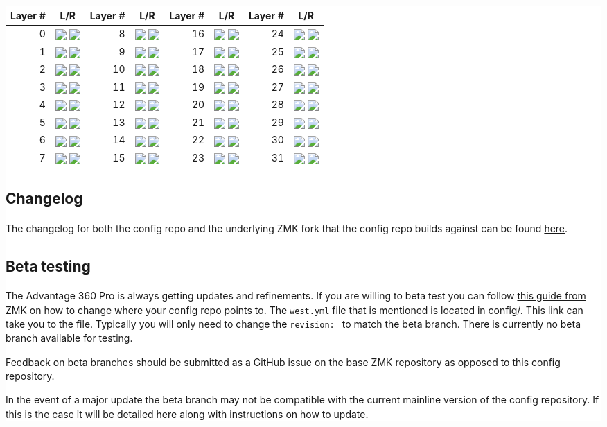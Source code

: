 | Layer # |                                                       L/R                                                       | Layer # |                                                       L/R                                                       | Layer # |                                                       L/R                                                       | Layer # |                                                       L/R                                                       |
| ------: | :-------------------------------------------------------------------------------------------------------------: | ------: | :-------------------------------------------------------------------------------------------------------------: | ------: | :-------------------------------------------------------------------------------------------------------------: | ------: | :-------------------------------------------------------------------------------------------------------------: |
|       0 | <img valign='middle' src='assets/swatches/000000.svg'/> <img valign='middle' src='assets/swatches/000000.svg'/> |       8 | <img valign='middle' src='assets/swatches/FFFFFF.svg'/> <img valign='middle' src='assets/swatches/0000FF.svg'/> |      16 | <img valign='middle' src='assets/swatches/0000FF.svg'/> <img valign='middle' src='assets/swatches/FF0000.svg'/> |      24 | <img valign='middle' src='assets/swatches/00FF00.svg'/> <img valign='middle' src='assets/swatches/00FFFF.svg'/> |
|       1 | <img valign='middle' src='assets/swatches/FFFFFF.svg'/> <img valign='middle' src='assets/swatches/FFFFFF.svg'/> |       9 | <img valign='middle' src='assets/swatches/FFFFFF.svg'/> <img valign='middle' src='assets/swatches/00FF00.svg'/> |      17 | <img valign='middle' src='assets/swatches/0000FF.svg'/> <img valign='middle' src='assets/swatches/FF00FF.svg'/> |      25 | <img valign='middle' src='assets/swatches/00FF00.svg'/> <img valign='middle' src='assets/swatches/FFFF00.svg'/> |
|       2 | <img valign='middle' src='assets/swatches/0000FF.svg'/> <img valign='middle' src='assets/swatches/0000FF.svg'/> |      10 | <img valign='middle' src='assets/swatches/FFFFFF.svg'/> <img valign='middle' src='assets/swatches/FF0000.svg'/> |      18 | <img valign='middle' src='assets/swatches/0000FF.svg'/> <img valign='middle' src='assets/swatches/00FFFF.svg'/> |      26 | <img valign='middle' src='assets/swatches/FF0000.svg'/> <img valign='middle' src='assets/swatches/FFFFFF.svg'/> |
|       3 | <img valign='middle' src='assets/swatches/00FF00.svg'/> <img valign='middle' src='assets/swatches/00FF00.svg'/> |      11 | <img valign='middle' src='assets/swatches/FFFFFF.svg'/> <img valign='middle' src='assets/swatches/FF00FF.svg'/> |      19 | <img valign='middle' src='assets/swatches/0000FF.svg'/> <img valign='middle' src='assets/swatches/FFFF00.svg'/> |      27 | <img valign='middle' src='assets/swatches/FF0000.svg'/> <img valign='middle' src='assets/swatches/0000FF.svg'/> |
|       4 | <img valign='middle' src='assets/swatches/FF0000.svg'/> <img valign='middle' src='assets/swatches/FF0000.svg'/> |      12 | <img valign='middle' src='assets/swatches/FFFFFF.svg'/> <img valign='middle' src='assets/swatches/00FFFF.svg'/> |      20 | <img valign='middle' src='assets/swatches/00FF00.svg'/> <img valign='middle' src='assets/swatches/FFFFFF.svg'/> |      28 | <img valign='middle' src='assets/swatches/FF0000.svg'/> <img valign='middle' src='assets/swatches/00FF00.svg'/> |
|       5 | <img valign='middle' src='assets/swatches/FF00FF.svg'/> <img valign='middle' src='assets/swatches/FF00FF.svg'/> |      13 | <img valign='middle' src='assets/swatches/FFFFFF.svg'/> <img valign='middle' src='assets/swatches/FFFF00.svg'/> |      21 | <img valign='middle' src='assets/swatches/00FF00.svg'/> <img valign='middle' src='assets/swatches/0000FF.svg'/> |      29 | <img valign='middle' src='assets/swatches/FF0000.svg'/> <img valign='middle' src='assets/swatches/FF00FF.svg'/> |
|       6 | <img valign='middle' src='assets/swatches/00FFFF.svg'/> <img valign='middle' src='assets/swatches/00FFFF.svg'/> |      14 | <img valign='middle' src='assets/swatches/0000FF.svg'/> <img valign='middle' src='assets/swatches/FFFFFF.svg'/> |      22 | <img valign='middle' src='assets/swatches/00FF00.svg'/> <img valign='middle' src='assets/swatches/FF0000.svg'/> |      30 | <img valign='middle' src='assets/swatches/FF0000.svg'/> <img valign='middle' src='assets/swatches/00FFFF.svg'/> |
|       7 | <img valign='middle' src='assets/swatches/FFFF00.svg'/> <img valign='middle' src='assets/swatches/FFFF00.svg'/> |      15 | <img valign='middle' src='assets/swatches/0000FF.svg'/> <img valign='middle' src='assets/swatches/00FF00.svg'/> |      23 | <img valign='middle' src='assets/swatches/00FF00.svg'/> <img valign='middle' src='assets/swatches/FF00FF.svg'/> |      31 | <img valign='middle' src='assets/swatches/FF0000.svg'/> <img valign='middle' src='assets/swatches/FFFF00.svg'/> |

## Changelog

The changelog for both the config repo and the underlying ZMK fork that the config repo builds against can be found [here](CHANGELOG.md).

## Beta testing

The Advantage 360 Pro is always getting updates and refinements. If you are willing to beta test you can follow [this guide from ZMK](https://zmk.dev/docs/features/beta-testing#testing-features) on how to change where your config repo points to. The `west.yml` file that is mentioned is located in config/. [This link](config/west.yml) can take you to the file. Typically you will only need to change the `revision: ` to match the beta branch. There is currently no beta branch available for testing.

Feedback on beta branches should be submitted as a GitHub issue on the base ZMK repository as opposed to this config repository.

In the event of a major update the beta branch may not be compatible with the current mainline version of the config repository. If this is the case it will be detailed here along with instructions on how to update.
